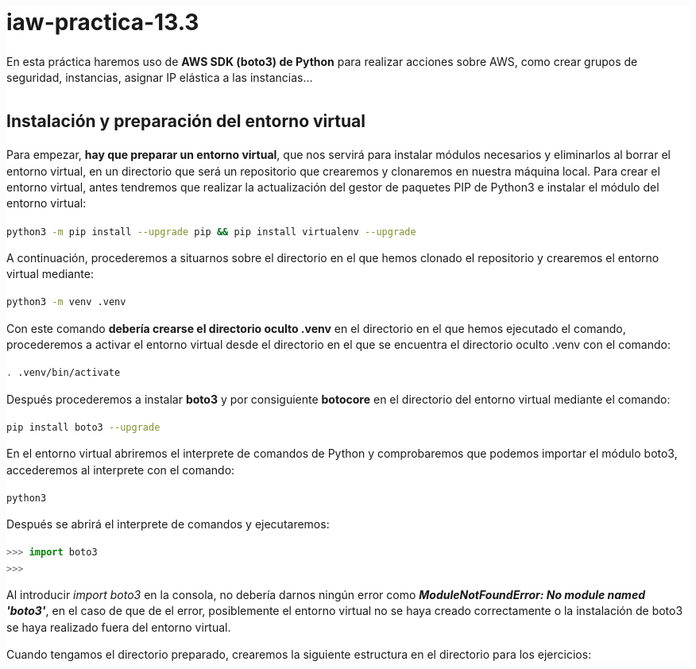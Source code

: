 # iaw-practica-13.3

En esta práctica haremos uso de **AWS SDK (boto3) de Python** para realizar acciones sobre AWS, como crear grupos de seguridad, instancias, asignar IP elástica a las instancias...

## Instalación y preparación del entorno virtual

Para empezar, **hay que preparar un entorno virtual**, que nos servirá para instalar módulos necesarios y eliminarlos al borrar el entorno virtual, en un directorio que será un repositorio que crearemos y clonaremos en nuestra máquina local. Para crear el entorno virtual, antes tendremos que realizar la actualización del gestor de paquetes PIP de Python3 e instalar el módulo del entorno virtual:

```bash
python3 -m pip install --upgrade pip && pip install virtualenv --upgrade
```

A continuación, procederemos a situarnos sobre el directorio en el que hemos clonado el repositorio y crearemos el entorno virtual mediante:

```bash
python3 -m venv .venv
```

Con este comando **debería crearse el directorio oculto .venv** en el directorio en el que hemos ejecutado el comando, procederemos a activar el entorno virtual desde el directorio en el que se encuentra el directorio oculto .venv con el comando:

```bash
. .venv/bin/activate
```

Después procederemos a instalar **boto3** y por consiguiente **botocore** en el directorio del entorno virtual mediante el comando:

```bash
pip install boto3 --upgrade
```

En el entorno virtual abriremos el interprete de comandos de Python y comprobaremos que podemos importar el módulo boto3, accederemos al interprete con el comando:

```bash
python3
```

Después se abrirá el interprete de comandos y ejecutaremos:

```python
>>> import boto3
>>>
```

Al introducir *import boto3* en la consola, no debería darnos ningún error como ***ModuleNotFoundError: No module named 'boto3'***, en el caso de que de el error, posiblemente el entorno virtual no se haya creado correctamente o la instalación de boto3 se haya realizado fuera del entorno virtual.

Cuando tengamos el directorio preparado, crearemos la siguiente estructura en el directorio para los ejercicios:

